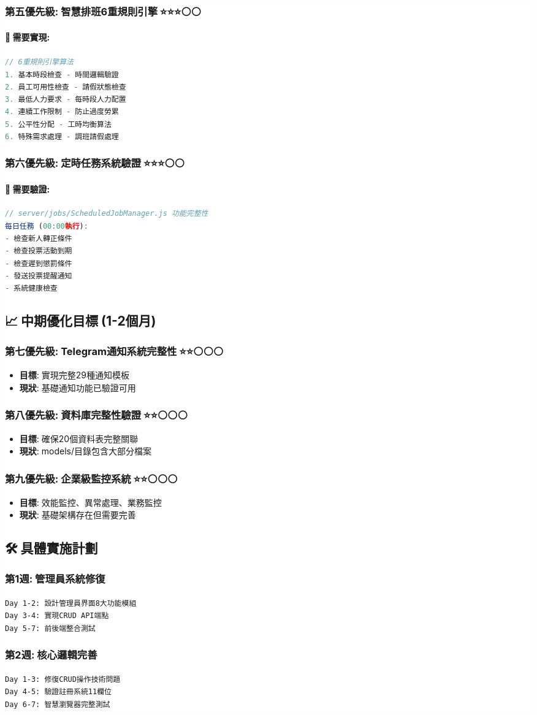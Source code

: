 ### **第五優先級: 智慧排班6重規則引擎** ⭐⭐⭐⚪⚪

#### 🎯 **需要實現**:
```javascript
// 6重規則引擎算法
1. 基本時段檢查 - 時間邏輯驗證
2. 員工可用性檢查 - 請假狀態檢查
3. 最低人力要求 - 每時段人力配置  
4. 連續工作限制 - 防止過度勞累
5. 公平性分配 - 工時均衡算法
6. 特殊需求處理 - 調班請假處理
```

### **第六優先級: 定時任務系統驗證** ⭐⭐⭐⚪⚪

#### 🎯 **需要驗證**:
```javascript
// server/jobs/ScheduledJobManager.js 功能完整性
每日任務 (00:00執行):
- 檢查新人轉正條件
- 檢查投票活動到期  
- 檢查遲到懲罰條件
- 發送投票提醒通知
- 系統健康檢查
```

## 📈 **中期優化目標** (1-2個月)

### **第七優先級: Telegram通知系統完整性** ⭐⭐⚪⚪⚪
- **目標**: 實現完整29種通知模板
- **現狀**: 基礎通知功能已驗證可用

### **第八優先級: 資料庫完整性驗證** ⭐⭐⚪⚪⚪  
- **目標**: 確保20個資料表完整關聯
- **現狀**: models/目錄包含大部分檔案

### **第九優先級: 企業級監控系統** ⭐⭐⚪⚪⚪
- **目標**: 效能監控、異常處理、業務監控
- **現狀**: 基礎架構存在但需要完善

## 🛠️ **具體實施計劃**

### **第1週: 管理員系統修復**
```bash
Day 1-2: 設計管理員界面8大功能模組
Day 3-4: 實現CRUD API端點
Day 5-7: 前後端整合測試
```

### **第2週: 核心邏輯完善**
```bash  
Day 1-3: 修復CRUD操作技術問題
Day 4-5: 驗證註冊系統11欄位
Day 6-7: 智慧瀏覽器完整測試
```
